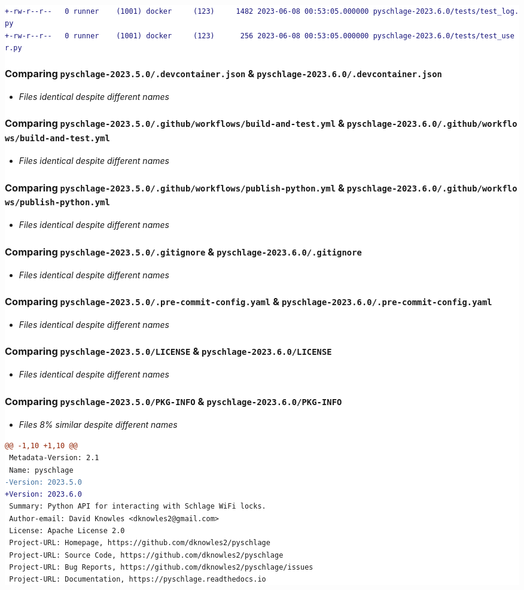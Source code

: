 ```diff
+-rw-r--r--   0 runner    (1001) docker     (123)     1482 2023-06-08 00:53:05.000000 pyschlage-2023.6.0/tests/test_log.py
+-rw-r--r--   0 runner    (1001) docker     (123)      256 2023-06-08 00:53:05.000000 pyschlage-2023.6.0/tests/test_user.py
```

### Comparing `pyschlage-2023.5.0/.devcontainer.json` & `pyschlage-2023.6.0/.devcontainer.json`

 * *Files identical despite different names*

### Comparing `pyschlage-2023.5.0/.github/workflows/build-and-test.yml` & `pyschlage-2023.6.0/.github/workflows/build-and-test.yml`

 * *Files identical despite different names*

### Comparing `pyschlage-2023.5.0/.github/workflows/publish-python.yml` & `pyschlage-2023.6.0/.github/workflows/publish-python.yml`

 * *Files identical despite different names*

### Comparing `pyschlage-2023.5.0/.gitignore` & `pyschlage-2023.6.0/.gitignore`

 * *Files identical despite different names*

### Comparing `pyschlage-2023.5.0/.pre-commit-config.yaml` & `pyschlage-2023.6.0/.pre-commit-config.yaml`

 * *Files identical despite different names*

### Comparing `pyschlage-2023.5.0/LICENSE` & `pyschlage-2023.6.0/LICENSE`

 * *Files identical despite different names*

### Comparing `pyschlage-2023.5.0/PKG-INFO` & `pyschlage-2023.6.0/PKG-INFO`

 * *Files 8% similar despite different names*

```diff
@@ -1,10 +1,10 @@
 Metadata-Version: 2.1
 Name: pyschlage
-Version: 2023.5.0
+Version: 2023.6.0
 Summary: Python API for interacting with Schlage WiFi locks.
 Author-email: David Knowles <dknowles2@gmail.com>
 License: Apache License 2.0
 Project-URL: Homepage, https://github.com/dknowles2/pyschlage
 Project-URL: Source Code, https://github.com/dknowles2/pyschlage
 Project-URL: Bug Reports, https://github.com/dknowles2/pyschlage/issues
 Project-URL: Documentation, https://pyschlage.readthedocs.io
```
